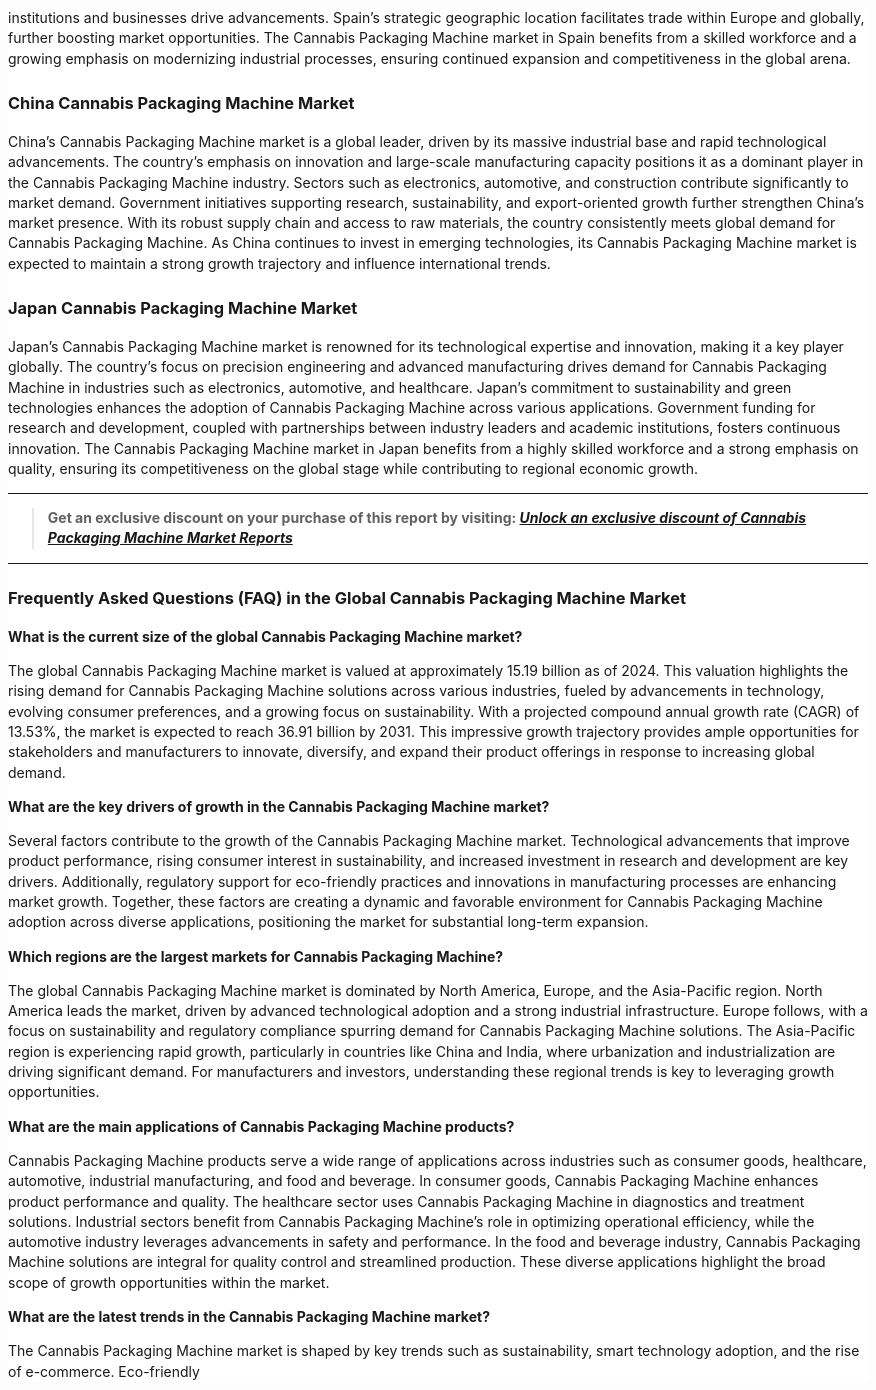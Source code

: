 institutions and businesses drive advancements. Spain&rsquo;s strategic geographic location facilitates trade within Europe and globally, further boosting market opportunities. The Cannabis Packaging Machine market in Spain benefits from a skilled workforce and a growing emphasis on modernizing industrial processes, ensuring continued expansion and competitiveness in the global arena.</p><h3>China Cannabis Packaging Machine Market</h3><p>China&rsquo;s Cannabis Packaging Machine market is a global leader, driven by its massive industrial base and rapid technological advancements. The country&rsquo;s emphasis on innovation and large-scale manufacturing capacity positions it as a dominant player in the Cannabis Packaging Machine industry. Sectors such as electronics, automotive, and construction contribute significantly to market demand. Government initiatives supporting research, sustainability, and export-oriented growth further strengthen China&rsquo;s market presence. With its robust supply chain and access to raw materials, the country consistently meets global demand for Cannabis Packaging Machine. As China continues to invest in emerging technologies, its Cannabis Packaging Machine market is expected to maintain a strong growth trajectory and influence international trends.</p><h3>Japan Cannabis Packaging Machine Market</h3><p>Japan&rsquo;s Cannabis Packaging Machine market is renowned for its technological expertise and innovation, making it a key player globally. The country&rsquo;s focus on precision engineering and advanced manufacturing drives demand for Cannabis Packaging Machine in industries such as electronics, automotive, and healthcare. Japan&rsquo;s commitment to sustainability and green technologies enhances the adoption of Cannabis Packaging Machine across various applications. Government funding for research and development, coupled with partnerships between industry leaders and academic institutions, fosters continuous innovation. The Cannabis Packaging Machine market in Japan benefits from a highly skilled workforce and a strong emphasis on quality, ensuring its competitiveness on the global stage while contributing to regional economic growth.</p><hr /><blockquote><p><strong>Get an exclusive discount on your purchase of this report by visiting: <em><a href="://marketresearchpulse.com/ask-for-discount/68170?utm_source=Github&amp;utm_medium=091">Unlock an exclusive discount of Cannabis Packaging Machine Market Reports</a></em>&nbsp;</strong></p></blockquote><hr /><h3>Frequently Asked Questions (FAQ) in the Global Cannabis Packaging Machine Market</h3><p><strong>What is the current size of the global Cannabis Packaging Machine market?</strong></p><p>The global Cannabis Packaging Machine market is valued at approximately 15.19 billion as of 2024. This valuation highlights the rising demand for Cannabis Packaging Machine solutions across various industries, fueled by advancements in technology, evolving consumer preferences, and a growing focus on sustainability. With a projected compound annual growth rate (CAGR) of 13.53%, the market is expected to reach 36.91 billion by 2031. This impressive growth trajectory provides ample opportunities for stakeholders and manufacturers to innovate, diversify, and expand their product offerings in response to increasing global demand.</p><p><strong>What are the key drivers of growth in the Cannabis Packaging Machine market?</strong></p><p>Several factors contribute to the growth of the Cannabis Packaging Machine market. Technological advancements that improve product performance, rising consumer interest in sustainability, and increased investment in research and development are key drivers. Additionally, regulatory support for eco-friendly practices and innovations in manufacturing processes are enhancing market growth. Together, these factors are creating a dynamic and favorable environment for Cannabis Packaging Machine adoption across diverse applications, positioning the market for substantial long-term expansion.</p><p><strong>Which regions are the largest markets for Cannabis Packaging Machine?</strong></p><p>The global Cannabis Packaging Machine market is dominated by North America, Europe, and the Asia-Pacific region. North America leads the market, driven by advanced technological adoption and a strong industrial infrastructure. Europe follows, with a focus on sustainability and regulatory compliance spurring demand for Cannabis Packaging Machine solutions. The Asia-Pacific region is experiencing rapid growth, particularly in countries like China and India, where urbanization and industrialization are driving significant demand. For manufacturers and investors, understanding these regional trends is key to leveraging growth opportunities.</p><p><strong>What are the main applications of Cannabis Packaging Machine products?</strong></p><p>Cannabis Packaging Machine products serve a wide range of applications across industries such as consumer goods, healthcare, automotive, industrial manufacturing, and food and beverage. In consumer goods, Cannabis Packaging Machine enhances product performance and quality. The healthcare sector uses Cannabis Packaging Machine in diagnostics and treatment solutions. Industrial sectors benefit from Cannabis Packaging Machine&rsquo;s role in optimizing operational efficiency, while the automotive industry leverages advancements in safety and performance. In the food and beverage industry, Cannabis Packaging Machine solutions are integral for quality control and streamlined production. These diverse applications highlight the broad scope of growth opportunities within the market.</p><p><strong>What are the latest trends in the Cannabis Packaging Machine market?</strong></p><p>The Cannabis Packaging Machine market is shaped by key trends such as sustainability, smart technology adoption, and the rise of e-commerce. Eco-friendly